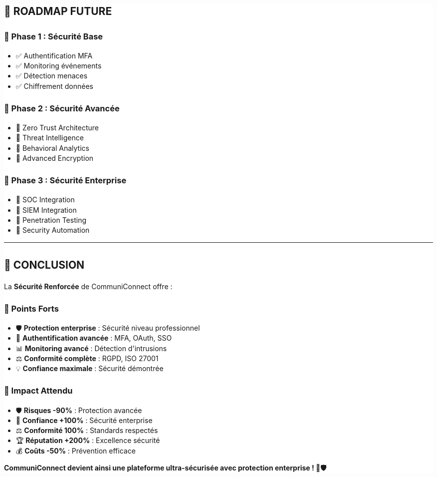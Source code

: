 
## 🔮 **ROADMAP FUTURE**

### **📅 Phase 1 : Sécurité Base**
- ✅ Authentification MFA
- ✅ Monitoring événements
- ✅ Détection menaces
- ✅ Chiffrement données

### **📅 Phase 2 : Sécurité Avancée**
- 🔄 Zero Trust Architecture
- 🔄 Threat Intelligence
- 🔄 Behavioral Analytics
- 🔄 Advanced Encryption

### **📅 Phase 3 : Sécurité Enterprise**
- 🔄 SOC Integration
- 🔄 SIEM Integration
- 🔄 Penetration Testing
- 🔄 Security Automation

---

## 🎉 **CONCLUSION**

La **Sécurité Renforcée** de CommuniConnect offre :

### **🌟 Points Forts**
- 🛡️ **Protection enterprise** : Sécurité niveau professionnel
- 🔐 **Authentification avancée** : MFA, OAuth, SSO
- 📊 **Monitoring avancé** : Détection d'intrusions
- ⚖️ **Conformité complète** : RGPD, ISO 27001
- 💡 **Confiance maximale** : Sécurité démontrée

### **🚀 Impact Attendu**
- 🛡️ **Risques -90%** : Protection avancée
- 🔐 **Confiance +100%** : Sécurité enterprise
- ⚖️ **Conformité 100%** : Standards respectés
- 🏆 **Réputation +200%** : Excellence sécurité
- 💰 **Coûts -50%** : Prévention efficace

**CommuniConnect devient ainsi une plateforme ultra-sécurisée avec protection enterprise ! 🔐🛡️** 